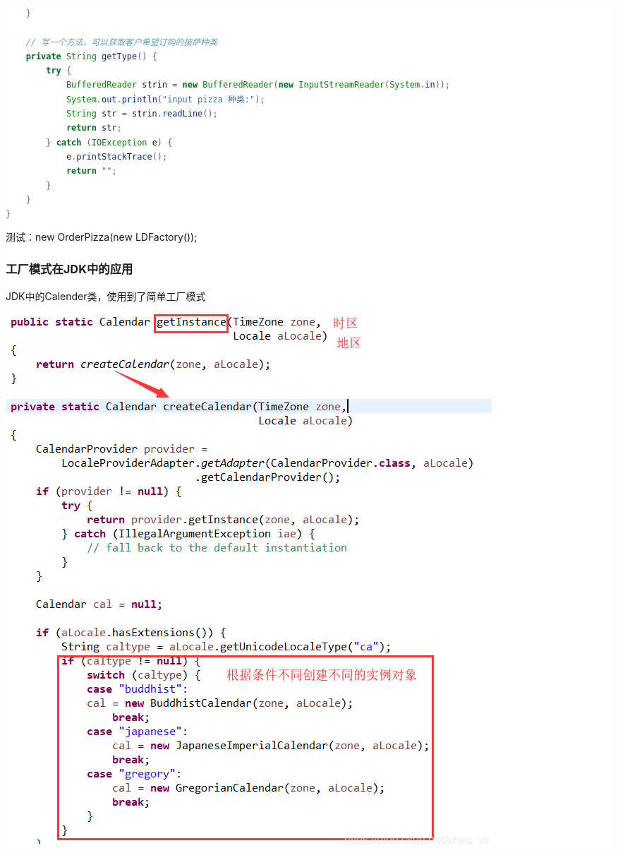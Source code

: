```java
	}
 
	// 写一个方法，可以获取客户希望订购的披萨种类
	private String getType() {
		try {
			BufferedReader strin = new BufferedReader(new InputStreamReader(System.in));
			System.out.println("input pizza 种类:");
			String str = strin.readLine();
			return str;
		} catch (IOException e) {
			e.printStackTrace();
			return "";
		}
	}
}
```

测试：new OrderPizza(new LDFactory());

### 工厂模式在JDK中的应用

JDK中的Calender类，使用到了简单工厂模式

![image-20200709225457008](秋招Q&A.assets/image-20200709225457008.png)

